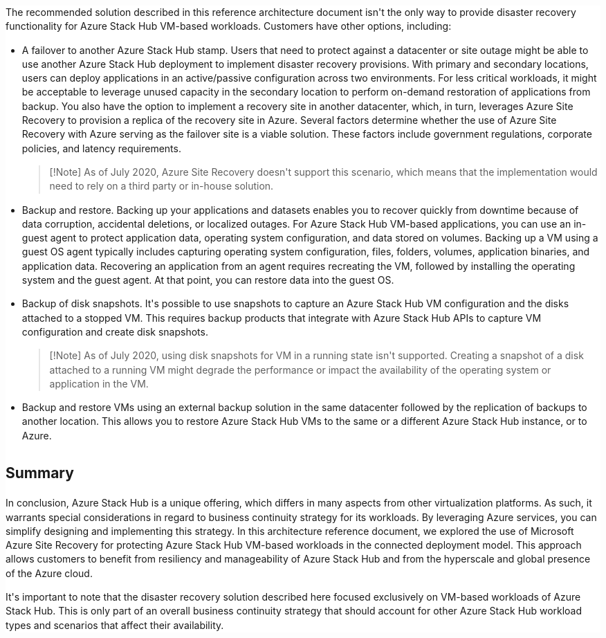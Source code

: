 The recommended solution described in this reference architecture document isn't  the only way to provide disaster recovery functionality for Azure Stack Hub VM-based workloads. Customers have other options, including:

- A failover to another Azure Stack Hub stamp. Users that need to protect against a datacenter or site outage might be able to use another Azure Stack Hub deployment to implement disaster recovery provisions. With primary and secondary locations, users can deploy applications in an active/passive configuration across two environments. For less critical workloads, it might be acceptable to leverage unused capacity in the secondary location to perform on-demand restoration of applications from backup. You also have the option to implement a recovery site in another datacenter, which, in turn, leverages Azure Site Recovery to provision a replica of the recovery site in Azure. Several factors determine whether the use of Azure Site Recovery with Azure serving as the failover site is a viable solution. These factors include government regulations, corporate policies, and latency requirements. 

   >[!Note] As of July 2020, Azure Site Recovery doesn't support this scenario, which means that the implementation would need to rely on a third party or in-house solution.

- Backup and restore. Backing up your applications and datasets enables you to recover quickly from downtime because of data corruption, accidental deletions, or localized outages. For Azure Stack Hub VM-based applications, you can use an in-guest agent to protect application data, operating system configuration, and data stored on volumes. Backing up a VM using a guest OS agent typically includes capturing operating system configuration, files, folders, volumes, application binaries, and application data. Recovering an application from an agent requires recreating the VM, followed by installing the operating system and the guest agent. At that point, you can restore data into the guest OS.
- Backup of disk snapshots. It's possible to use snapshots to capture an Azure Stack Hub VM configuration and the disks attached to a stopped VM. This requires backup products that integrate with Azure Stack Hub APIs to capture VM configuration and create disk snapshots.

   >[!Note] As of July 2020, using disk snapshots for VM in a running state isn't  supported. Creating a snapshot of a disk attached to a running VM might degrade the performance or impact the availability of the operating system or application in the VM.

- Backup and restore VMs using an external backup solution in the same datacenter followed by the replication of backups to another location. This allows you to restore Azure Stack Hub VMs to the same or a different Azure Stack Hub instance, or to Azure.

## Summary

In conclusion, Azure Stack Hub is a unique offering, which differs in many aspects from other virtualization platforms. As such, it warrants special considerations in regard to business continuity strategy for its workloads. By leveraging Azure services, you can simplify designing and implementing this strategy. In this architecture reference document, we explored the use of Microsoft Azure Site Recovery for protecting Azure Stack Hub VM-based workloads in the connected deployment model. This approach allows customers to benefit from resiliency and manageability of Azure Stack Hub and from the hyperscale and global presence of the Azure cloud.

It's important to note that the disaster recovery solution described here focused exclusively on VM-based workloads of Azure Stack Hub. This is only part of an overall business continuity strategy that should account for other Azure Stack Hub workload types and scenarios that affect their availability.

[architectural-diagram]: ./images/azure-stack-vm-dr.png
[architectural-diagram-visio-source]: https://archcenter.blob.core.windows.net/cdn/azure-stack-vm-dr.vsdx
